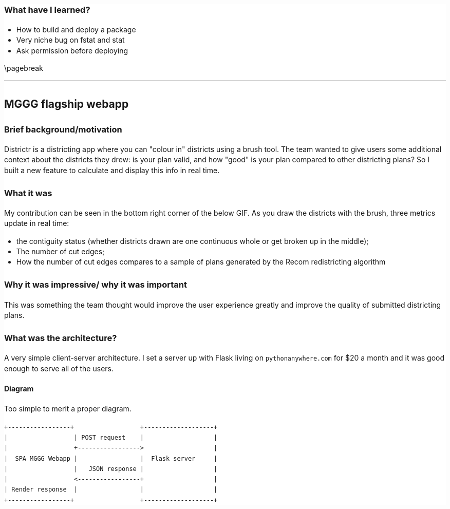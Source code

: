 ### What have I learned?

- How to build and deploy a package
- Very niche bug on fstat and stat
- Ask permission before deploying

\pagebreak

---

## MGGG flagship webapp

### Brief background/motivation

Districtr is a districting app where you can
"colour in" districts using a brush tool.
The team wanted to give users some additional context about the
districts they drew:
is your plan valid, and
how "good" is your plan compared to other districting plans?
So I built a new feature to calculate and display this info in real time.

### What it was

My contribution can be seen in the bottom right corner of the below GIF. As
you draw the districts with the brush, three metrics update in real time:

- the contiguity status (whether districts drawn are one continuous whole or get broken up in the middle);
- The number of cut edges;
- How the number of cut edges compares to a sample of plans generated by the Recom redistricting algorithm

### Why it was impressive/ why it was important

This was something the team thought would improve the user experience
greatly and improve the quality of submitted districting plans.

### What was the architecture?

A very simple client-server architecture.
I set a server up with Flask living on `pythonanywhere.com` for \$20 a month
and it was good enough to serve all of the users.

#### Diagram

Too simple to merit a proper diagram.

```
+-----------------+                  +-------------------+
|                  | POST request    |                   |
|                  +----------------->                   |
|  SPA MGGG Webapp |                 |  Flask server     |
|                  |   JSON response |                   |
|                  <-----------------+                   |
| Render response  |                 |                   |
+-----------------+                  +-------------------+
```
